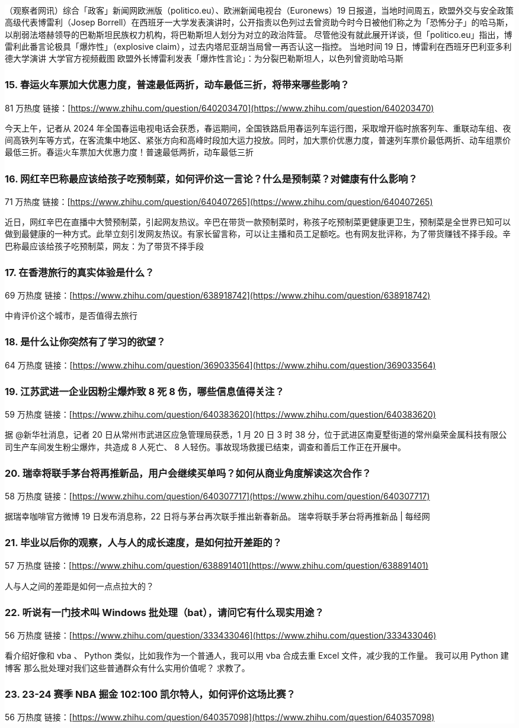 （观察者网讯）综合「政客」新闻网欧洲版（politico.eu）、欧洲新闻电视台（Euronews）19 日报道，当地时间周五，欧盟外交与安全政策高级代表博雷利（Josep Borrell）在西班牙一大学发表演讲时，公开指责以色列过去曾资助今时今日被他们称之为「恐怖分子」的哈马斯，以削弱法塔赫领导的巴勒斯坦民族权力机构，将巴勒斯坦人划分为对立的政治阵营。 	 尽管他没有就此展开详谈，但「politico.eu」指出，博雷利此番言论极具「爆炸性」（explosive claim），过去内塔尼亚胡当局曾一再否认这一指控。 当地时间 19 日，博雷利在西班牙巴利亚多利德大学演讲 大学官方视频截图 欧盟外长博雷利发表「爆炸性言论」：为分裂巴勒斯坦人，以色列曾资助哈马斯

### 15. 春运火车票加大优惠力度，普速最低两折，动车最低三折，将带来哪些影响？
81 万热度 链接：[https://www.zhihu.com/question/640203470](https://www.zhihu.com/question/640203470)

今天上午，记者从 2024 年全国春运电视电话会获悉，春运期间，全国铁路启用春运列车运行图，采取增开临时旅客列车、重联动车组、夜间高铁列车等方式，在客流集中地区、紧张方向和高峰时段加大运力投放。同时，加大票价优惠力度，普速列车票价最低两折、动车组票价最低三折。春运火车票加大优惠力度！普速最低两折，动车最低三折

### 16. 网红辛巴称最应该给孩子吃预制菜，如何评价这一言论？什么是预制菜？对健康有什么影响？
71 万热度 链接：[https://www.zhihu.com/question/640407265](https://www.zhihu.com/question/640407265)

近日，网红辛巴在直播中大赞预制菜，引起网友热议。辛巴在带货一款预制菜时，称孩子吃预制菜更健康更卫生，预制菜是全世界已知可以做到最健康的一种方式。此举立刻引发网友热议。有家长留言称，可以让主播和员工足额吃。也有网友批评称，为了带货赚钱不择手段。辛巴称最应该给孩子吃预制菜，网友：为了带货不择手段

### 17. 在香港旅行的真实体验是什么？
69 万热度 链接：[https://www.zhihu.com/question/638918742](https://www.zhihu.com/question/638918742)

中肯评价这个城市，是否值得去旅行

### 18. 是什么让你突然有了学习的欲望？
64 万热度 链接：[https://www.zhihu.com/question/369033564](https://www.zhihu.com/question/369033564)



### 19. 江苏武进一企业因粉尘爆炸致 8 死 8 伤，哪些信息值得关注？
59 万热度 链接：[https://www.zhihu.com/question/640383620](https://www.zhihu.com/question/640383620)

据 @新华社消息，记者 20 日从常州市武进区应急管理局获悉，1 月 20 日 3 时 38 分，位于武进区南夏墅街道的常州燊荣金属科技有限公司生产车间发生粉尘爆炸，共造成 8 人死亡、 8 人轻伤。事故现场救援已结束，调查和善后工作正在开展中。

### 20. 瑞幸将联手茅台将再推新品，用户会继续买单吗？如何从商业角度解读这次合作？
58 万热度 链接：[https://www.zhihu.com/question/640307717](https://www.zhihu.com/question/640307717)

据瑞幸咖啡官方微博 19 日发布消息称，22 日将与茅台再次联手推出新春新品。 瑞幸将联手茅台将再推新品 | 每经网

### 21. 毕业以后你的观察，人与人的成长速度，是如何拉开差距的？
57 万热度 链接：[https://www.zhihu.com/question/638891401](https://www.zhihu.com/question/638891401)

人与人之间的差距是如何一点点拉大的？

### 22. 听说有一门技术叫 Windows 批处理（bat），请问它有什么现实用途？
56 万热度 链接：[https://www.zhihu.com/question/333433046](https://www.zhihu.com/question/333433046)

看介绍好像和 vba 、 Python 类似，比如我作为一个普通人，我可以用 vba 合成去重 Excel 文件，减少我的工作量。 我可以用 Python 建博客 那么批处理对我们这些普通群众有什么实用价值呢？ 求教了。

### 23. 23-24 赛季 NBA 掘金 102:100 凯尔特人，如何评价这场比赛？
56 万热度 链接：[https://www.zhihu.com/question/640357098](https://www.zhihu.com/question/640357098)


